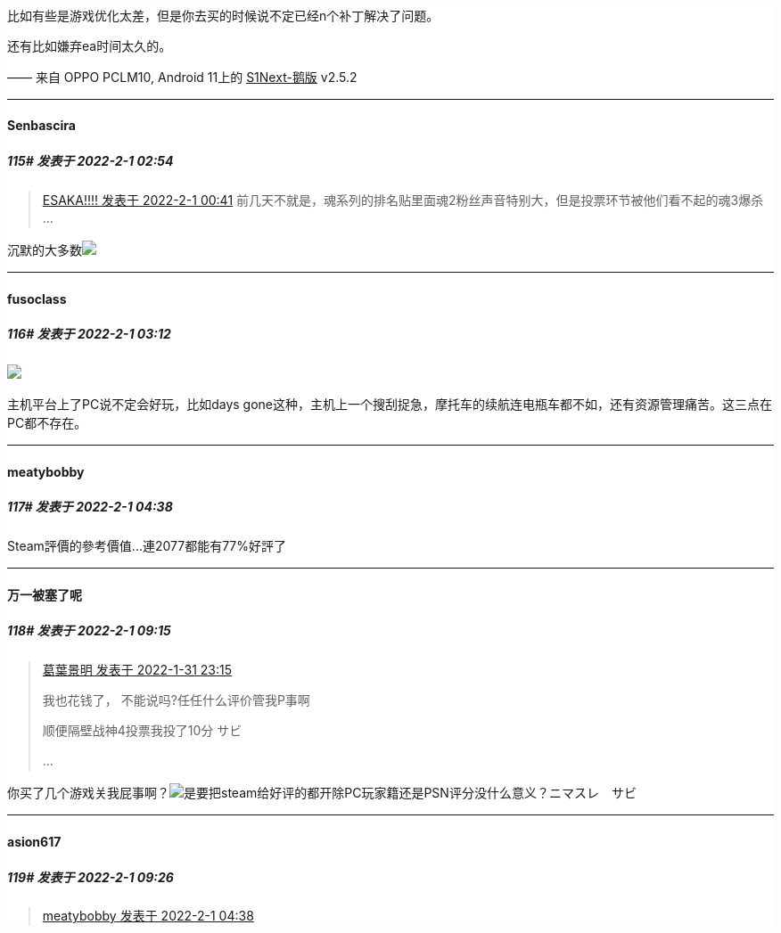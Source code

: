 比如有些是游戏优化太差，但是你去买的时候说不定已经n个补丁解决了问题。

还有比如嫌弃ea时间太久的。

—— 来自 OPPO PCLM10, Android 11上的 [S1Next-鹅版](https://github.com/ykrank/S1-Next/releases) v2.5.2

*****

####  Senbascira  
##### 115#       发表于 2022-2-1 02:54

<blockquote><a href="httphttps://bbs.saraba1st.com/2b/forum.php?mod=redirect&amp;goto=findpost&amp;pid=54505996&amp;ptid=2050153" target="_blank">ESAKA!!!! 发表于 2022-2-1 00:41</a>
前几天不就是，魂系列的排名贴里面魂2粉丝声音特别大，但是投票环节被他们看不起的魂3爆杀 ...</blockquote>
沉默的大多数<img src="https://static.saraba1st.com/image/smiley/face2017/008.png" referrerpolicy="no-referrer">

*****

####  fusoclass  
##### 116#       发表于 2022-2-1 03:12

<img src="https://static.saraba1st.com/image/smiley/face2017/067.png" referrerpolicy="no-referrer">

主机平台上了PC说不定会好玩，比如days gone这种，主机上一个搜刮捉急，摩托车的续航连电瓶车都不如，还有资源管理痛苦。这三点在PC都不存在。

*****

####  meatybobby  
##### 117#       发表于 2022-2-1 04:38

Steam評價的參考價值...連2077都能有77%好評了



*****

####  万一被塞了呢  
##### 118#       发表于 2022-2-1 09:15

<blockquote><a href="httphttps://bbs.saraba1st.com/2b/forum.php?mod=redirect&amp;goto=findpost&amp;pid=54504293&amp;ptid=2050153" target="_blank">葛葉景明 发表于 2022-1-31 23:15</a>

我也花钱了， 不能说吗?任任什么评价管我P事啊

顺便隔壁战神4投票我投了10分 サビ

 ...</blockquote>
你买了几个游戏关我屁事啊？<img src="https://static.saraba1st.com/image/smiley/face2017/047.png" referrerpolicy="no-referrer">是要把steam给好评的都开除PC玩家籍还是PSN评分没什么意义？ニマスレ　サビ

*****

####  asion617  
##### 119#       发表于 2022-2-1 09:26

<blockquote><a href="httphttps://bbs.saraba1st.com/2b/forum.php?mod=redirect&amp;goto=findpost&amp;pid=54507229&amp;ptid=2050153" target="_blank">meatybobby 发表于 2022-2-1 04:38</a>
